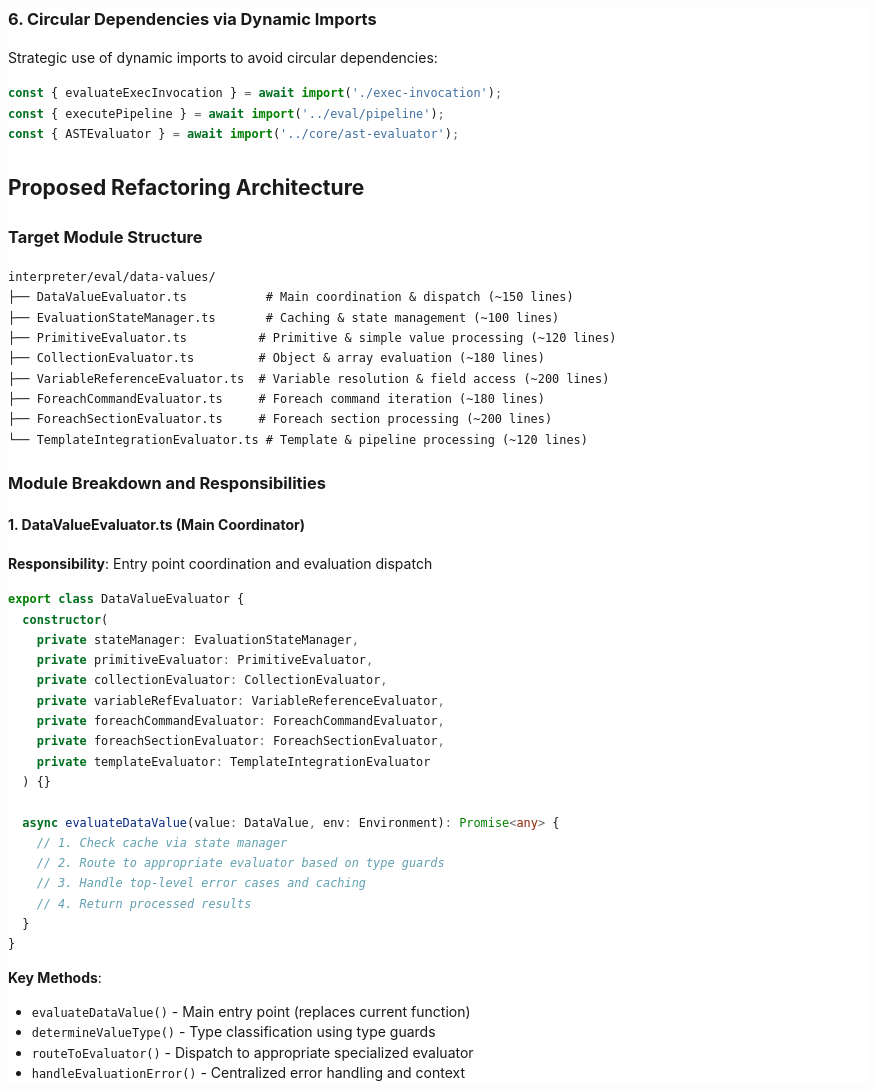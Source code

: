 ### 6. **Circular Dependencies via Dynamic Imports**
Strategic use of dynamic imports to avoid circular dependencies:
```typescript
const { evaluateExecInvocation } = await import('./exec-invocation');
const { executePipeline } = await import('../eval/pipeline');
const { ASTEvaluator } = await import('../core/ast-evaluator');
```

## Proposed Refactoring Architecture

### Target Module Structure

```
interpreter/eval/data-values/
├── DataValueEvaluator.ts           # Main coordination & dispatch (~150 lines)
├── EvaluationStateManager.ts       # Caching & state management (~100 lines)
├── PrimitiveEvaluator.ts          # Primitive & simple value processing (~120 lines)
├── CollectionEvaluator.ts         # Object & array evaluation (~180 lines)
├── VariableReferenceEvaluator.ts  # Variable resolution & field access (~200 lines)
├── ForeachCommandEvaluator.ts     # Foreach command iteration (~180 lines)
├── ForeachSectionEvaluator.ts     # Foreach section processing (~200 lines)
└── TemplateIntegrationEvaluator.ts # Template & pipeline processing (~120 lines)
```

### Module Breakdown and Responsibilities

#### 1. DataValueEvaluator.ts (Main Coordinator)
**Responsibility**: Entry point coordination and evaluation dispatch

```typescript
export class DataValueEvaluator {
  constructor(
    private stateManager: EvaluationStateManager,
    private primitiveEvaluator: PrimitiveEvaluator,
    private collectionEvaluator: CollectionEvaluator,
    private variableRefEvaluator: VariableReferenceEvaluator,
    private foreachCommandEvaluator: ForeachCommandEvaluator,
    private foreachSectionEvaluator: ForeachSectionEvaluator,
    private templateEvaluator: TemplateIntegrationEvaluator
  ) {}

  async evaluateDataValue(value: DataValue, env: Environment): Promise<any> {
    // 1. Check cache via state manager
    // 2. Route to appropriate evaluator based on type guards
    // 3. Handle top-level error cases and caching
    // 4. Return processed results
  }
}
```

**Key Methods**:
- `evaluateDataValue()` - Main entry point (replaces current function)
- `determineValueType()` - Type classification using type guards
- `routeToEvaluator()` - Dispatch to appropriate specialized evaluator
- `handleEvaluationError()` - Centralized error handling and context
